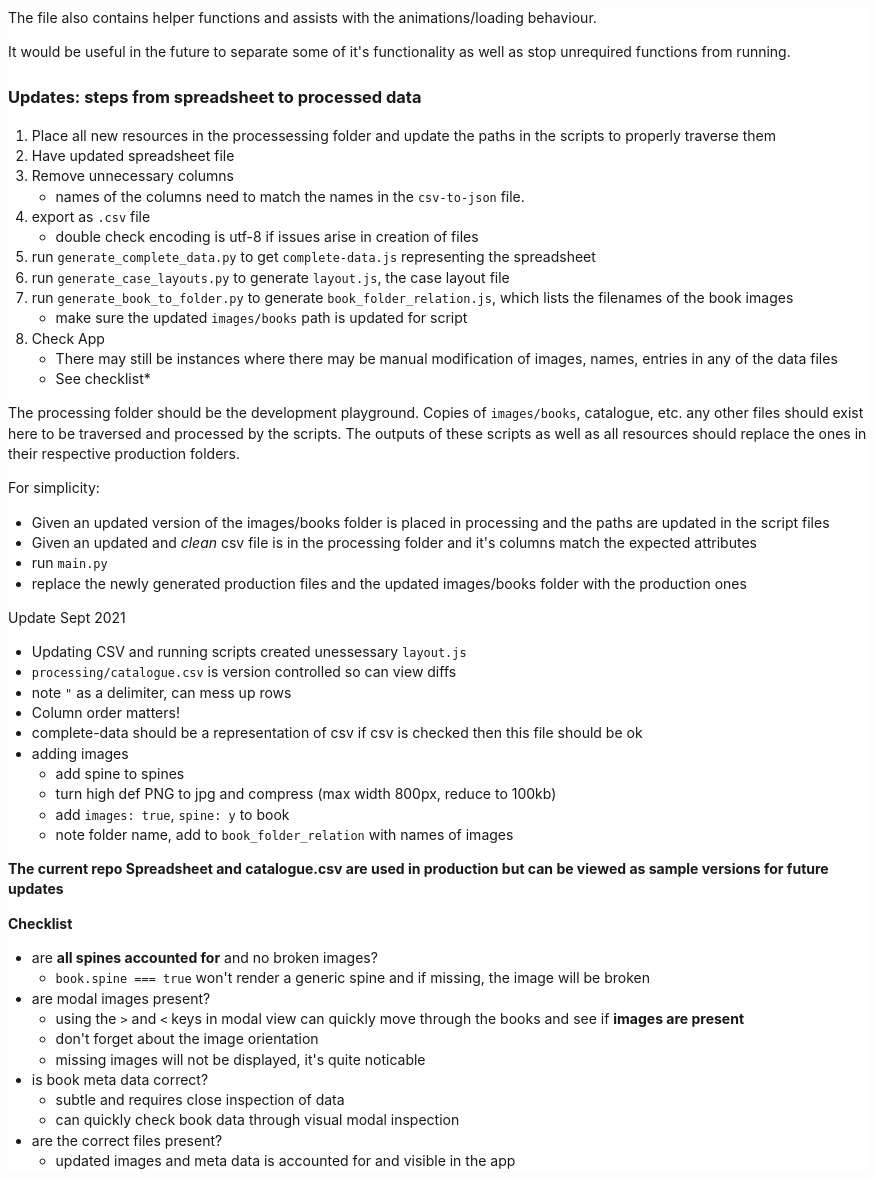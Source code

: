 The file also contains helper functions and assists with the animations/loading behaviour.

It would be useful in the future to separate some of it's functionality as well as stop unrequired functions from running.

### Updates: steps from spreadsheet to processed data
1. Place all new resources in the processessing folder and update the paths in the scripts to properly traverse them
2. Have updated spreadsheet file
3. Remove unnecessary columns
   - names of the columns need to match the names in the `csv-to-json` file. 
3. export as `.csv` file
   - double check encoding is utf-8 if issues arise in creation of files
4. run `generate_complete_data.py` to get `complete-data.js` representing the spreadsheet
5. run `generate_case_layouts.py` to generate `layout.js`, the case layout file
6. run `generate_book_to_folder.py` to generate `book_folder_relation.js`, which lists the filenames of the book images
   - make sure the updated `images/books` path is updated for script
7. Check App
   - There may still be instances where there may be manual modification of images, names, entries in any of the data files
   - See checklist* 

The processing folder should be the development playground. Copies of `images/books`, catalogue, etc. any other files should exist here to be traversed and processed by the scripts. The outputs of these scripts as well as all resources should replace the ones in their respective production folders.

For simplicity: 
- Given an updated version of the images/books folder is placed in processing and the paths are updated in the script files
- Given an updated and *clean* csv file is in the processing folder and it's columns match the expected attributes
- run `main.py`
- replace the newly generated production files and the updated images/books folder with the production ones

Update Sept 2021
- Updating CSV and running scripts created unessessary `layout.js`
- `processing/catalogue.csv` is version controlled so can view diffs
- note `"` as a delimiter, can mess up rows
- Column order matters!
- complete-data should be a representation of csv if csv is checked then this file should be ok
- adding images
  - add spine to spines
  - turn high def PNG to jpg and compress (max width 800px, reduce to 100kb)
  - add `images: true`, `spine: y` to book
  - note folder name, add to `book_folder_relation` with names of images


**The current repo Spreadsheet and catalogue.csv are used in production but can be viewed as sample versions for future updates**

**Checklist**
- are **all spines accounted for** and no broken images?
  - `book.spine === true` won't render a generic spine and if missing, the image will be broken
- are modal images present?
  - using the `>` and `<` keys in modal view can quickly move through the books and see if **images are present**
  - don't forget about the image orientation
  - missing images will not be displayed, it's quite noticable
- is book meta data correct?
  - subtle and requires close inspection of data
  - can quickly check book data through visual modal inspection
- are the correct files present?
  - updated images and meta data is accounted for and visible in the app

